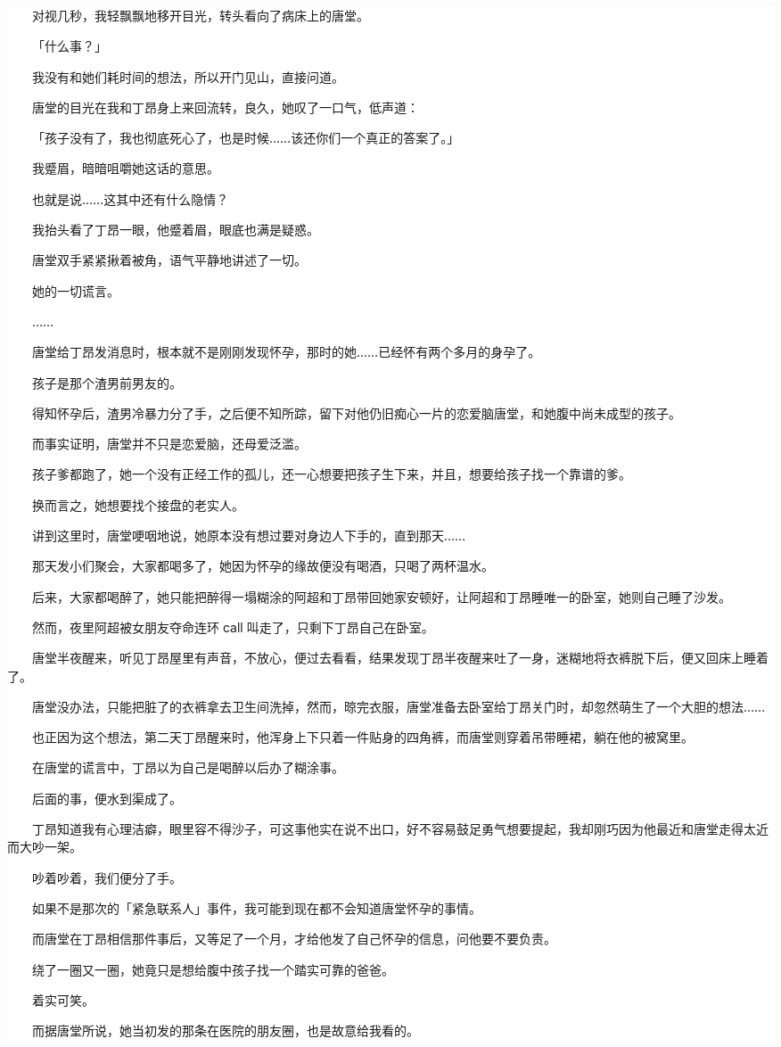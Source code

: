 &emsp;&emsp;对视几秒，我轻飘飘地移开目光，转头看向了病床上的唐堂。  
  
&emsp;&emsp;「什么事？」  
  
&emsp;&emsp;我没有和她们耗时间的想法，所以开门见山，直接问道。  
  
&emsp;&emsp;唐堂的目光在我和丁昂身上来回流转，良久，她叹了一口气，低声道：  
  
&emsp;&emsp;「孩子没有了，我也彻底死心了，也是时候……该还你们一个真正的答案了。」  
  
&emsp;&emsp;我蹙眉，暗暗咀嚼她这话的意思。  
  
&emsp;&emsp;也就是说……这其中还有什么隐情？  
  
&emsp;&emsp;我抬头看了丁昂一眼，他蹙着眉，眼底也满是疑惑。  
  
&emsp;&emsp;唐堂双手紧紧揪着被角，语气平静地讲述了一切。  
  
&emsp;&emsp;她的一切谎言。  
  
&emsp;&emsp;……  
  
&emsp;&emsp;唐堂给丁昂发消息时，根本就不是刚刚发现怀孕，那时的她……已经怀有两个多月的身孕了。  
  
&emsp;&emsp;孩子是那个渣男前男友的。  
  
&emsp;&emsp;得知怀孕后，渣男冷暴力分了手，之后便不知所踪，留下对他仍旧痴心一片的恋爱脑唐堂，和她腹中尚未成型的孩子。  
  
&emsp;&emsp;而事实证明，唐堂并不只是恋爱脑，还母爱泛滥。  
  
&emsp;&emsp;孩子爹都跑了，她一个没有正经工作的孤儿，还一心想要把孩子生下来，并且，想要给孩子找一个靠谱的爹。  
  
&emsp;&emsp;换而言之，她想要找个接盘的老实人。  
  
&emsp;&emsp;讲到这里时，唐堂哽咽地说，她原本没有想过要对身边人下手的，直到那天……  
  
&emsp;&emsp;那天发小们聚会，大家都喝多了，她因为怀孕的缘故便没有喝酒，只喝了两杯温水。  
  
&emsp;&emsp;后来，大家都喝醉了，她只能把醉得一塌糊涂的阿超和丁昂带回她家安顿好，让阿超和丁昂睡唯一的卧室，她则自己睡了沙发。  
  
&emsp;&emsp;然而，夜里阿超被女朋友夺命连环 call 叫走了，只剩下丁昂自己在卧室。  
  
&emsp;&emsp;唐堂半夜醒来，听见丁昂屋里有声音，不放心，便过去看看，结果发现丁昂半夜醒来吐了一身，迷糊地将衣裤脱下后，便又回床上睡着了。  
  
&emsp;&emsp;唐堂没办法，只能把脏了的衣裤拿去卫生间洗掉，然而，晾完衣服，唐堂准备去卧室给丁昂关门时，却忽然萌生了一个大胆的想法……  
  
&emsp;&emsp;也正因为这个想法，第二天丁昂醒来时，他浑身上下只着一件贴身的四角裤，而唐堂则穿着吊带睡裙，躺在他的被窝里。  
  
&emsp;&emsp;在唐堂的谎言中，丁昂以为自己是喝醉以后办了糊涂事。  
  
&emsp;&emsp;后面的事，便水到渠成了。  
  
&emsp;&emsp;丁昂知道我有心理洁癖，眼里容不得沙子，可这事他实在说不出口，好不容易鼓足勇气想要提起，我却刚巧因为他最近和唐堂走得太近而大吵一架。  
  
&emsp;&emsp;吵着吵着，我们便分了手。  
  
&emsp;&emsp;如果不是那次的「紧急联系人」事件，我可能到现在都不会知道唐堂怀孕的事情。  
  
&emsp;&emsp;而唐堂在丁昂相信那件事后，又等足了一个月，才给他发了自己怀孕的信息，问他要不要负责。  
  
&emsp;&emsp;绕了一圈又一圈，她竟只是想给腹中孩子找一个踏实可靠的爸爸。  
  
&emsp;&emsp;着实可笑。  
  
&emsp;&emsp;而据唐堂所说，她当初发的那条在医院的朋友圈，也是故意给我看的。  
  